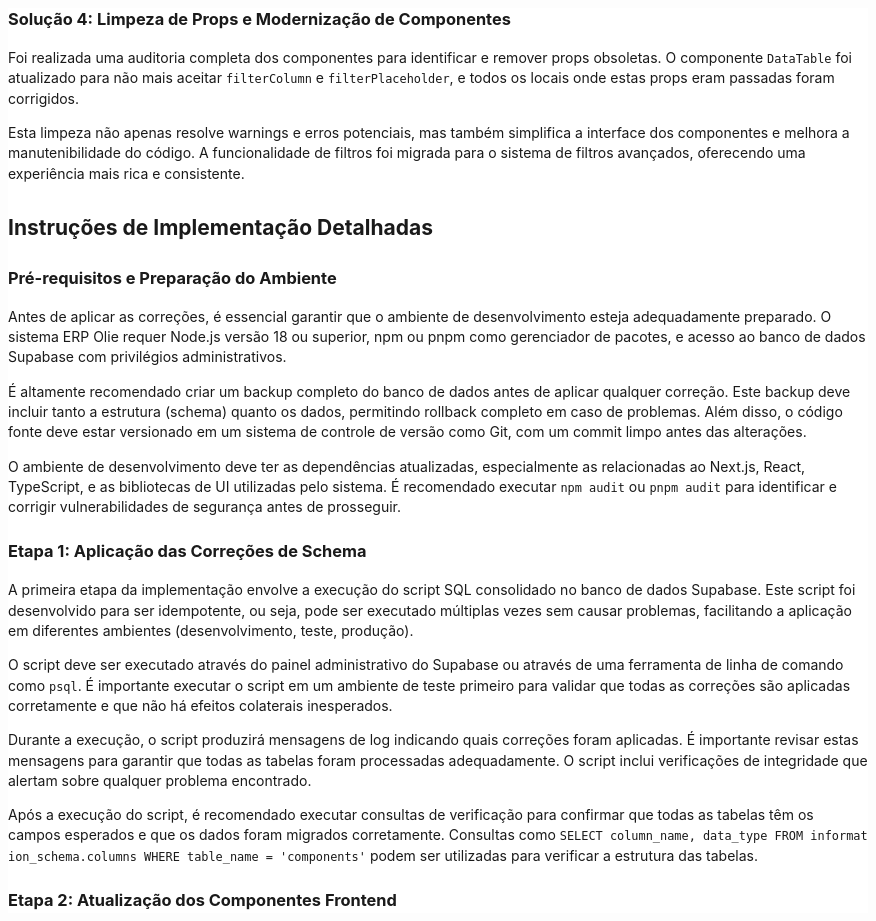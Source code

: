 ### Solução 4: Limpeza de Props e Modernização de Componentes

Foi realizada uma auditoria completa dos componentes para identificar e remover props obsoletas. O componente `DataTable` foi atualizado para não mais aceitar `filterColumn` e `filterPlaceholder`, e todos os locais onde estas props eram passadas foram corrigidos.

Esta limpeza não apenas resolve warnings e erros potenciais, mas também simplifica a interface dos componentes e melhora a manutenibilidade do código. A funcionalidade de filtros foi migrada para o sistema de filtros avançados, oferecendo uma experiência mais rica e consistente.



## Instruções de Implementação Detalhadas

### Pré-requisitos e Preparação do Ambiente

Antes de aplicar as correções, é essencial garantir que o ambiente de desenvolvimento esteja adequadamente preparado. O sistema ERP Olie requer Node.js versão 18 ou superior, npm ou pnpm como gerenciador de pacotes, e acesso ao banco de dados Supabase com privilégios administrativos.

É altamente recomendado criar um backup completo do banco de dados antes de aplicar qualquer correção. Este backup deve incluir tanto a estrutura (schema) quanto os dados, permitindo rollback completo em caso de problemas. Além disso, o código fonte deve estar versionado em um sistema de controle de versão como Git, com um commit limpo antes das alterações.

O ambiente de desenvolvimento deve ter as dependências atualizadas, especialmente as relacionadas ao Next.js, React, TypeScript, e as bibliotecas de UI utilizadas pelo sistema. É recomendado executar `npm audit` ou `pnpm audit` para identificar e corrigir vulnerabilidades de segurança antes de prosseguir.

### Etapa 1: Aplicação das Correções de Schema

A primeira etapa da implementação envolve a execução do script SQL consolidado no banco de dados Supabase. Este script foi desenvolvido para ser idempotente, ou seja, pode ser executado múltiplas vezes sem causar problemas, facilitando a aplicação em diferentes ambientes (desenvolvimento, teste, produção).

O script deve ser executado através do painel administrativo do Supabase ou através de uma ferramenta de linha de comando como `psql`. É importante executar o script em um ambiente de teste primeiro para validar que todas as correções são aplicadas corretamente e que não há efeitos colaterais inesperados.

Durante a execução, o script produzirá mensagens de log indicando quais correções foram aplicadas. É importante revisar estas mensagens para garantir que todas as tabelas foram processadas adequadamente. O script inclui verificações de integridade que alertam sobre qualquer problema encontrado.

Após a execução do script, é recomendado executar consultas de verificação para confirmar que todas as tabelas têm os campos esperados e que os dados foram migrados corretamente. Consultas como `SELECT column_name, data_type FROM information_schema.columns WHERE table_name = 'components'` podem ser utilizadas para verificar a estrutura das tabelas.

### Etapa 2: Atualização dos Componentes Frontend
